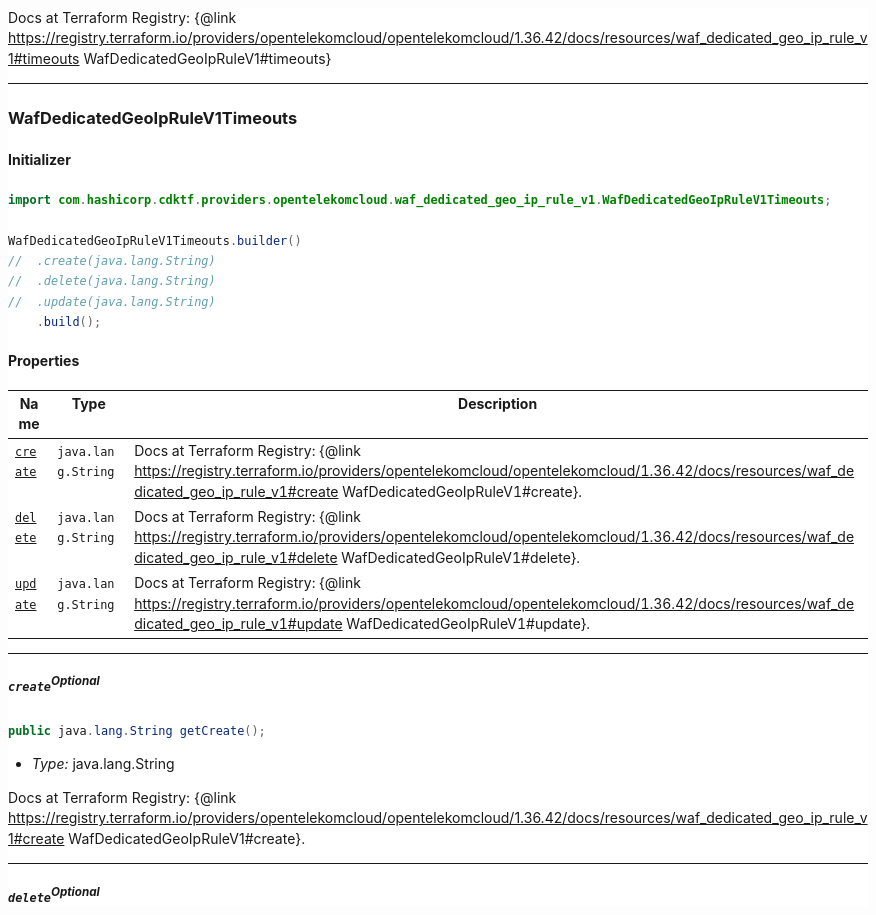 Docs at Terraform Registry: {@link https://registry.terraform.io/providers/opentelekomcloud/opentelekomcloud/1.36.42/docs/resources/waf_dedicated_geo_ip_rule_v1#timeouts WafDedicatedGeoIpRuleV1#timeouts}

---

### WafDedicatedGeoIpRuleV1Timeouts <a name="WafDedicatedGeoIpRuleV1Timeouts" id="@cdktf/provider-opentelekomcloud.wafDedicatedGeoIpRuleV1.WafDedicatedGeoIpRuleV1Timeouts"></a>

#### Initializer <a name="Initializer" id="@cdktf/provider-opentelekomcloud.wafDedicatedGeoIpRuleV1.WafDedicatedGeoIpRuleV1Timeouts.Initializer"></a>

```java
import com.hashicorp.cdktf.providers.opentelekomcloud.waf_dedicated_geo_ip_rule_v1.WafDedicatedGeoIpRuleV1Timeouts;

WafDedicatedGeoIpRuleV1Timeouts.builder()
//  .create(java.lang.String)
//  .delete(java.lang.String)
//  .update(java.lang.String)
    .build();
```

#### Properties <a name="Properties" id="Properties"></a>

| **Name** | **Type** | **Description** |
| --- | --- | --- |
| <code><a href="#@cdktf/provider-opentelekomcloud.wafDedicatedGeoIpRuleV1.WafDedicatedGeoIpRuleV1Timeouts.property.create">create</a></code> | <code>java.lang.String</code> | Docs at Terraform Registry: {@link https://registry.terraform.io/providers/opentelekomcloud/opentelekomcloud/1.36.42/docs/resources/waf_dedicated_geo_ip_rule_v1#create WafDedicatedGeoIpRuleV1#create}. |
| <code><a href="#@cdktf/provider-opentelekomcloud.wafDedicatedGeoIpRuleV1.WafDedicatedGeoIpRuleV1Timeouts.property.delete">delete</a></code> | <code>java.lang.String</code> | Docs at Terraform Registry: {@link https://registry.terraform.io/providers/opentelekomcloud/opentelekomcloud/1.36.42/docs/resources/waf_dedicated_geo_ip_rule_v1#delete WafDedicatedGeoIpRuleV1#delete}. |
| <code><a href="#@cdktf/provider-opentelekomcloud.wafDedicatedGeoIpRuleV1.WafDedicatedGeoIpRuleV1Timeouts.property.update">update</a></code> | <code>java.lang.String</code> | Docs at Terraform Registry: {@link https://registry.terraform.io/providers/opentelekomcloud/opentelekomcloud/1.36.42/docs/resources/waf_dedicated_geo_ip_rule_v1#update WafDedicatedGeoIpRuleV1#update}. |

---

##### `create`<sup>Optional</sup> <a name="create" id="@cdktf/provider-opentelekomcloud.wafDedicatedGeoIpRuleV1.WafDedicatedGeoIpRuleV1Timeouts.property.create"></a>

```java
public java.lang.String getCreate();
```

- *Type:* java.lang.String

Docs at Terraform Registry: {@link https://registry.terraform.io/providers/opentelekomcloud/opentelekomcloud/1.36.42/docs/resources/waf_dedicated_geo_ip_rule_v1#create WafDedicatedGeoIpRuleV1#create}.

---

##### `delete`<sup>Optional</sup> <a name="delete" id="@cdktf/provider-opentelekomcloud.wafDedicatedGeoIpRuleV1.WafDedicatedGeoIpRuleV1Timeouts.property.delete"></a>
